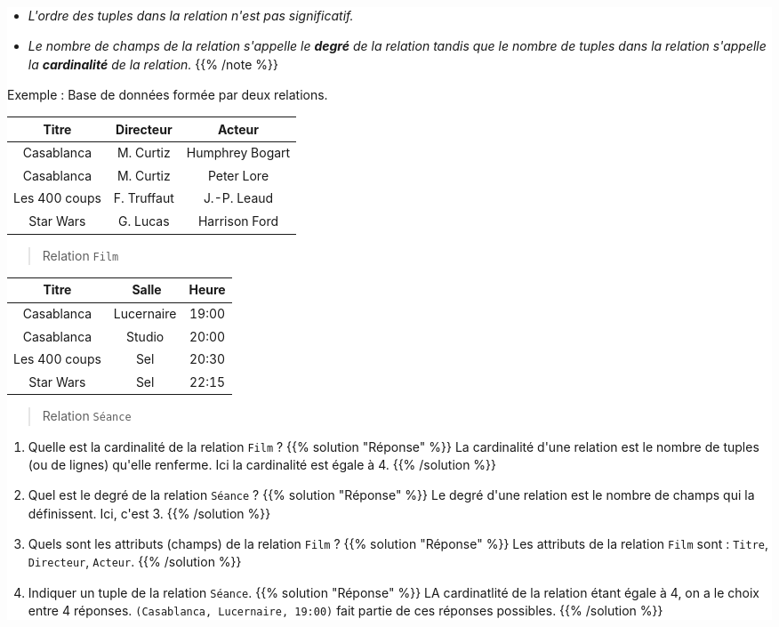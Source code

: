 - *L'ordre des tuples dans la relation n'est pas significatif.*

- *Le nombre de champs de la relation s'appelle le **degré** de la relation tandis que le nombre de tuples dans la relation s'appelle la **cardinalité** de la relation.*
{{% /note %}}

Exemple
: Base de données formée par deux relations.
<center>

| Titre | Directeur | Acteur |
|:---:|:---:|:---:|
| Casablanca | M. Curtiz | Humphrey Bogart |
| Casablanca | M. Curtiz | Peter Lore |
| Les 400 coups | F. Truffaut | J.-P. Leaud |
| Star Wars | G. Lucas | Harrison Ford|

</center>

> Relation ``Film``
<center>

| Titre | Salle | Heure |
|:---:|:---:|:---:|
| Casablanca | Lucernaire | 19:00 |
| Casablanca | Studio | 20:00 |
| Les 400 coups | Sel | 20:30 |
| Star Wars | Sel | 22:15 |

</center>

> Relation ``Séance``

1. Quelle est la cardinalité de la relation ``Film`` ?
{{% solution "Réponse" %}}
La cardinalité d'une relation est le nombre de tuples (ou de lignes) qu'elle renferme. Ici la cardinalité est égale à 4.
{{% /solution %}}

2. Quel est le degré de la relation `Séance` ?
{{% solution "Réponse" %}}
Le degré d'une relation est le nombre de champs qui la définissent. Ici, c'est 3.
{{% /solution %}}

3. Quels sont les attributs (champs) de la relation `Film` ?
{{% solution "Réponse" %}}
Les attributs de la relation `Film` sont : `Titre`, `Directeur`, `Acteur`.
{{% /solution %}}

4. Indiquer un tuple de la relation `Séance`.
{{% solution "Réponse" %}}
LA cardinatlité de la relation étant égale à 4, on a le choix entre 4 réponses. `(Casablanca, Lucernaire, 19:00)` fait partie de ces réponses possibles.
{{% /solution %}}
